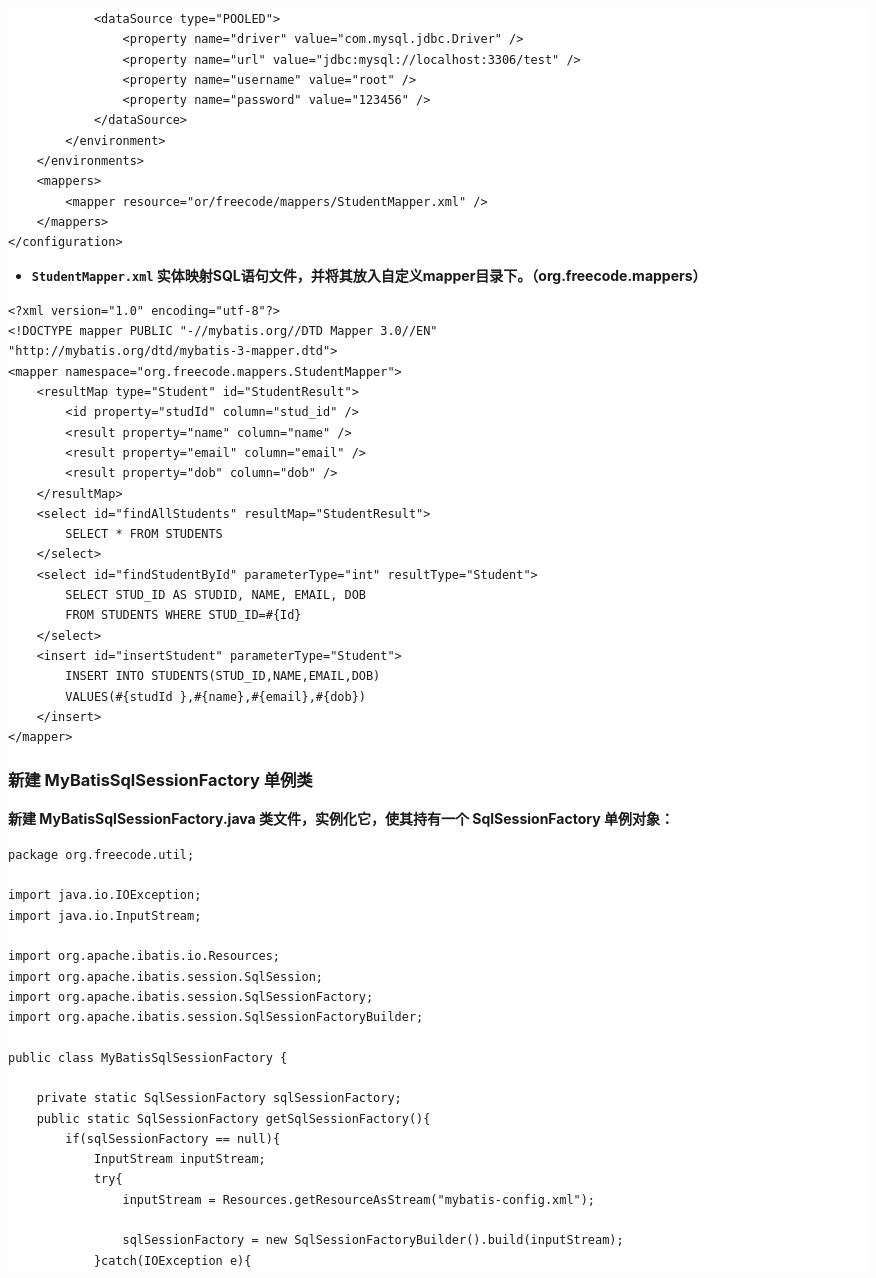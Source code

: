 ```
			<dataSource type="POOLED">
				<property name="driver" value="com.mysql.jdbc.Driver" />
				<property name="url" value="jdbc:mysql://localhost:3306/test" />
				<property name="username" value="root" />
				<property name="password" value="123456" />
			</dataSource>
		</environment>
	</environments>
	<mappers>
		<mapper resource="or/freecode/mappers/StudentMapper.xml" />
	</mappers>
</configuration>
```
* **`StudentMapper.xml` 实体映射SQL语句文件，并将其放入自定义mapper目录下。（org.freecode.mappers）**
```
<?xml version="1.0" encoding="utf-8"?>
<!DOCTYPE mapper PUBLIC "-//mybatis.org//DTD Mapper 3.0//EN"
"http://mybatis.org/dtd/mybatis-3-mapper.dtd">
<mapper namespace="org.freecode.mappers.StudentMapper">
	<resultMap type="Student" id="StudentResult">
		<id property="studId" column="stud_id" />
		<result property="name" column="name" />
		<result property="email" column="email" />
		<result property="dob" column="dob" />
	</resultMap>
	<select id="findAllStudents" resultMap="StudentResult">
		SELECT * FROM STUDENTS
	</select>
	<select id="findStudentById" parameterType="int" resultType="Student">
		SELECT STUD_ID AS STUDID, NAME, EMAIL, DOB
		FROM STUDENTS WHERE STUD_ID=#{Id}
	</select>
	<insert id="insertStudent" parameterType="Student">
		INSERT INTO STUDENTS(STUD_ID,NAME,EMAIL,DOB)
		VALUES(#{studId },#{name},#{email},#{dob})
	</insert>
</mapper>
```

### 新建 MyBatisSqlSessionFactory 单例类
**新建 MyBatisSqlSessionFactory.java 类文件，实例化它，使其持有一个 SqlSessionFactory 单例对象：**
```
package org.freecode.util;

import java.io.IOException;
import java.io.InputStream;

import org.apache.ibatis.io.Resources;
import org.apache.ibatis.session.SqlSession;
import org.apache.ibatis.session.SqlSessionFactory;
import org.apache.ibatis.session.SqlSessionFactoryBuilder;

public class MyBatisSqlSessionFactory {

	private static SqlSessionFactory sqlSessionFactory;
	public static SqlSessionFactory getSqlSessionFactory(){
		if(sqlSessionFactory == null){
			InputStream inputStream;
			try{
				inputStream = Resources.getResourceAsStream("mybatis-config.xml");
				
				sqlSessionFactory = new SqlSessionFactoryBuilder().build(inputStream);
			}catch(IOException e){
```